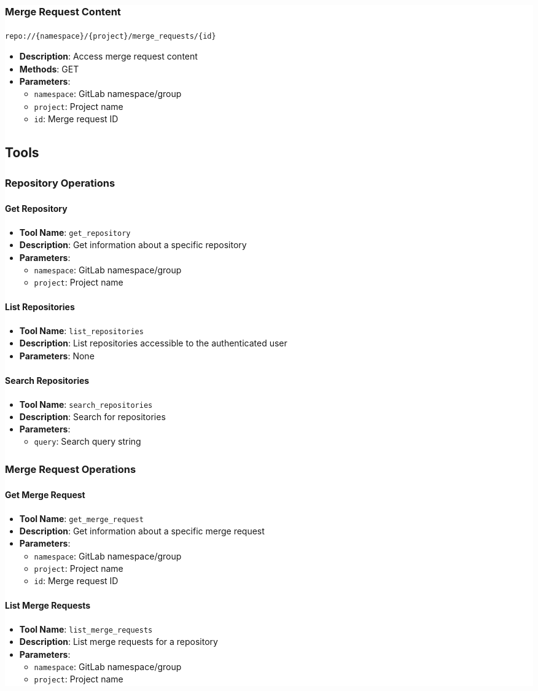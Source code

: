 ### Merge Request Content
```
repo://{namespace}/{project}/merge_requests/{id}
```
- **Description**: Access merge request content
- **Methods**: GET
- **Parameters**:
  - `namespace`: GitLab namespace/group
  - `project`: Project name
  - `id`: Merge request ID

## Tools

### Repository Operations

#### Get Repository
- **Tool Name**: `get_repository`
- **Description**: Get information about a specific repository
- **Parameters**:
  - `namespace`: GitLab namespace/group
  - `project`: Project name

#### List Repositories
- **Tool Name**: `list_repositories`
- **Description**: List repositories accessible to the authenticated user
- **Parameters**: None

#### Search Repositories
- **Tool Name**: `search_repositories`
- **Description**: Search for repositories
- **Parameters**:
  - `query`: Search query string

### Merge Request Operations

#### Get Merge Request
- **Tool Name**: `get_merge_request`
- **Description**: Get information about a specific merge request
- **Parameters**:
  - `namespace`: GitLab namespace/group
  - `project`: Project name
  - `id`: Merge request ID

#### List Merge Requests
- **Tool Name**: `list_merge_requests`
- **Description**: List merge requests for a repository
- **Parameters**:
  - `namespace`: GitLab namespace/group
  - `project`: Project name
